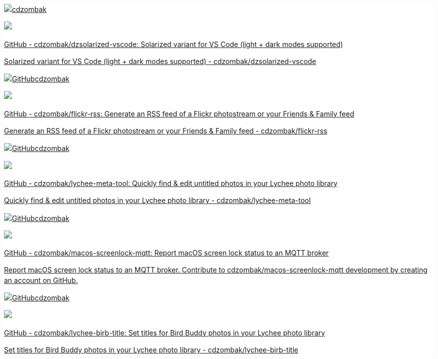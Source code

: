 [![](https://www.dzombak.com/content/images/icon/pinned-octocat-093da3e6fa40-24.svg)cdzombak](https://github.com/cdzombak/xrp?ref=dzombak.com)

[![](https://www.dzombak.com/content/images/thumbnail/xrp)](https://github.com/cdzombak/xrp?ref=dzombak.com)

[GitHub - cdzombak/dzsolarized-vscode: Solarized variant for VS Code (light + dark modes supported)](https://github.com/cdzombak/dzsolarized-vscode?ref=dzombak.com)

[Solarized variant for VS Code (light + dark modes supported) - cdzombak/dzsolarized-vscode](https://github.com/cdzombak/dzsolarized-vscode?ref=dzombak.com)

[![](https://www.dzombak.com/content/images/icon/pinned-octocat-093da3e6fa40-25.svg)GitHubcdzombak](https://github.com/cdzombak/dzsolarized-vscode?ref=dzombak.com)

[![](https://www.dzombak.com/content/images/thumbnail/dzsolarized-vscode-1)](https://github.com/cdzombak/dzsolarized-vscode?ref=dzombak.com)

[GitHub - cdzombak/flickr-rss: Generate an RSS feed of a Flickr photostream or your Friends & Family feed](https://github.com/cdzombak/flickr-rss?ref=dzombak.com)

[Generate an RSS feed of a Flickr photostream or your Friends & Family feed - cdzombak/flickr-rss](https://github.com/cdzombak/flickr-rss?ref=dzombak.com)

[![](https://www.dzombak.com/content/images/icon/pinned-octocat-093da3e6fa40-26.svg)GitHubcdzombak](https://github.com/cdzombak/flickr-rss?ref=dzombak.com)

[![](https://www.dzombak.com/content/images/thumbnail/flickr-rss-1)](https://github.com/cdzombak/flickr-rss?ref=dzombak.com)

[GitHub - cdzombak/lychee-meta-tool: Quickly find & edit untitled photos in your Lychee photo library](https://github.com/cdzombak/lychee-meta-tool?ref=dzombak.com)

[Quickly find & edit untitled photos in your Lychee photo library - cdzombak/lychee-meta-tool](https://github.com/cdzombak/lychee-meta-tool?ref=dzombak.com)

[![](https://www.dzombak.com/content/images/icon/pinned-octocat-093da3e6fa40-27.svg)GitHubcdzombak](https://github.com/cdzombak/lychee-meta-tool?ref=dzombak.com)

[![](https://opengraph.githubassets.com/0bc054b50f02fae2565fbd58e0233229978d67ef59f2d3c3a2c7584f3d2250ce/cdzombak/lychee-meta-tool)](https://github.com/cdzombak/lychee-meta-tool?ref=dzombak.com)

[GitHub - cdzombak/macos-screenlock-mqtt: Report macOS screen lock status to an MQTT broker](https://github.com/cdzombak/macos-screenlock-mqtt?ref=dzombak.com)

[Report macOS screen lock status to an MQTT broker. Contribute to cdzombak/macos-screenlock-mqtt development by creating an account on GitHub.](https://github.com/cdzombak/macos-screenlock-mqtt?ref=dzombak.com)

[![](https://www.dzombak.com/content/images/icon/pinned-octocat-093da3e6fa40-28.svg)GitHubcdzombak](https://github.com/cdzombak/macos-screenlock-mqtt?ref=dzombak.com)

[![](https://opengraph.githubassets.com/2eac4061a0425efd3045d26d6ea8c3827670f1d8af1fad2e3a528df8193aebe8/cdzombak/macos-screenlock-mqtt)](https://github.com/cdzombak/macos-screenlock-mqtt?ref=dzombak.com)

[GitHub - cdzombak/lychee-birb-title: Set titles for Bird Buddy photos in your Lychee photo library](https://github.com/cdzombak/lychee-birb-title?ref=dzombak.com)

[Set titles for Bird Buddy photos in your Lychee photo library - cdzombak/lychee-birb-title](https://github.com/cdzombak/lychee-birb-title?ref=dzombak.com)
